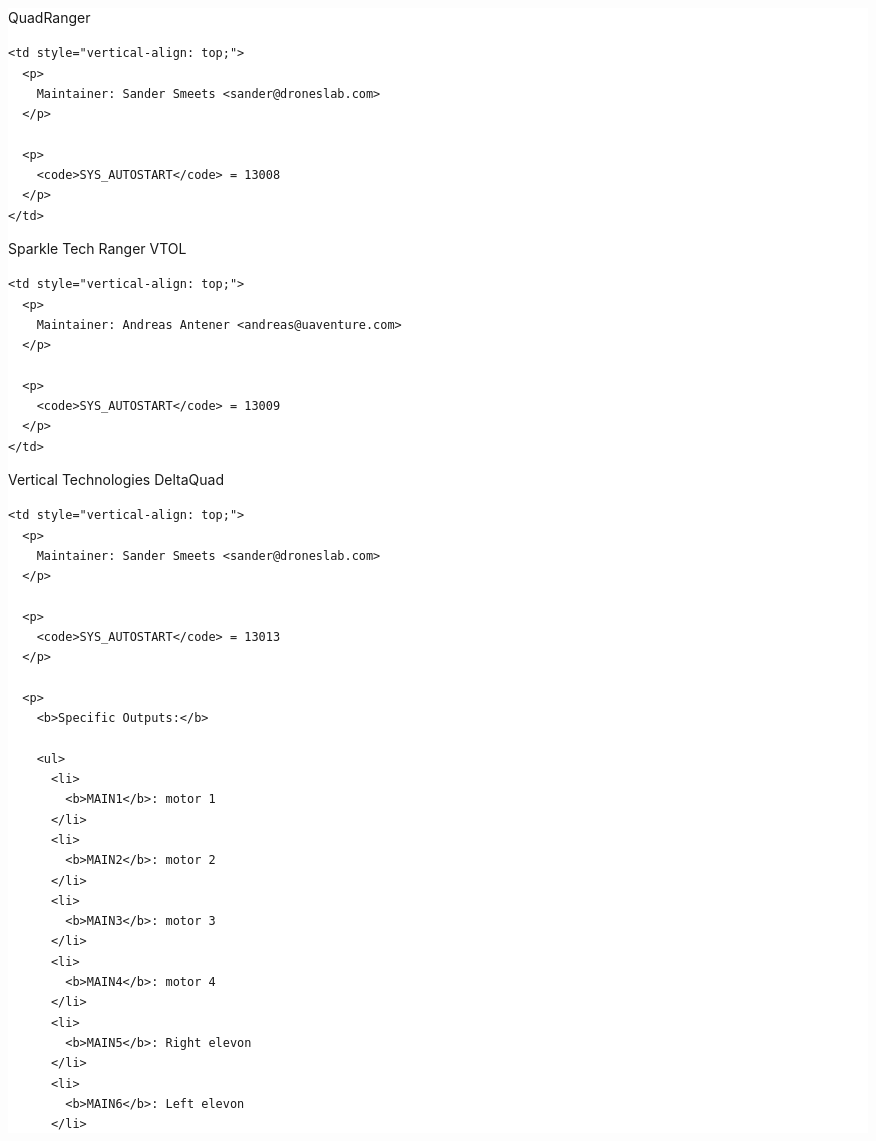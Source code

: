   <tr id="vtol_standard_vtol_quadranger">
    <td style="vertical-align: top;">
      QuadRanger
    </td>
    
    <td style="vertical-align: top;">
      <p>
        Maintainer: Sander Smeets <sander@droneslab.com>
      </p>
      
      <p>
        <code>SYS_AUTOSTART</code> = 13008
      </p>
    </td>
  </tr>
  
  <tr id="vtol_standard_vtol_sparkle_tech_ranger_vtol">
    <td style="vertical-align: top;">
      Sparkle Tech Ranger VTOL
    </td>
    
    <td style="vertical-align: top;">
      <p>
        Maintainer: Andreas Antener <andreas@uaventure.com>
      </p>
      
      <p>
        <code>SYS_AUTOSTART</code> = 13009
      </p>
    </td>
  </tr>
  
  <tr id="vtol_standard_vtol_vertical_technologies_deltaquad">
    <td style="vertical-align: top;">
      Vertical Technologies DeltaQuad
    </td>
    
    <td style="vertical-align: top;">
      <p>
        Maintainer: Sander Smeets <sander@droneslab.com>
      </p>
      
      <p>
        <code>SYS_AUTOSTART</code> = 13013
      </p>
      
      <p>
        <b>Specific Outputs:</b>
        
        <ul>
          <li>
            <b>MAIN1</b>: motor 1
          </li>
          <li>
            <b>MAIN2</b>: motor 2
          </li>
          <li>
            <b>MAIN3</b>: motor 3
          </li>
          <li>
            <b>MAIN4</b>: motor 4
          </li>
          <li>
            <b>MAIN5</b>: Right elevon
          </li>
          <li>
            <b>MAIN6</b>: Left elevon
          </li>